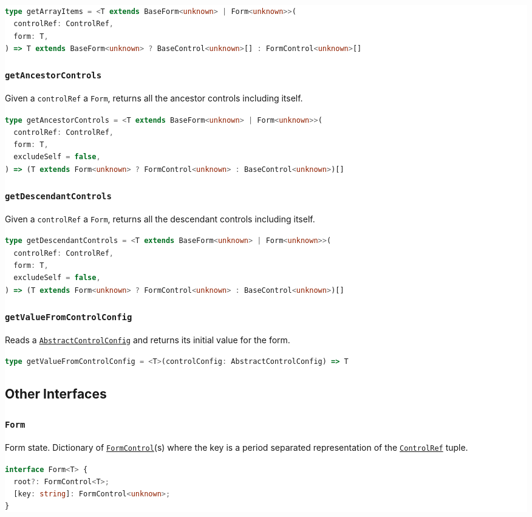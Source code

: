 ```typescript
type getArrayItems = <T extends BaseForm<unknown> | Form<unknown>>(
  controlRef: ControlRef,
  form: T,
) => T extends BaseForm<unknown> ? BaseControl<unknown>[] : FormControl<unknown>[]
```

### `getAncestorControls` <a name="api-get-ancestor-controls"></a>

Given a `controlRef` a `Form`, returns all the ancestor controls including itself. 

```typescript
type getAncestorControls = <T extends BaseForm<unknown> | Form<unknown>>(
  controlRef: ControlRef,
  form: T,
  excludeSelf = false,
) => (T extends Form<unknown> ? FormControl<unknown> : BaseControl<unknown>)[]
```

### `getDescendantControls` <a name="api-get-descendant-controls"></a>

Given a `controlRef` a `Form`, returns all the descendant controls including itself. 

```typescript
type getDescendantControls = <T extends BaseForm<unknown> | Form<unknown>>(
  controlRef: ControlRef,
  form: T,
  excludeSelf = false,
) => (T extends Form<unknown> ? FormControl<unknown> : BaseControl<unknown>)[]
```

### `getValueFromControlConfig` <a name="api-get-value-from-config"></a>

Reads a [`AbstractControlConfig`](#api-configuration-interfaces) and returns its initial value for the form. 

```typescript
type getValueFromControlConfig = <T>(controlConfig: AbstractControlConfig) => T
```

## Other Interfaces <a name="api-interfaces"></a>

### `Form` <a name="api-form"></a>
Form state. Dictionary of [`FormControl`](#api-form-control)(s) where the key is a period separated representation of the [`ControlRef`](#api-control-ref) tuple.

```typescript
interface Form<T> {
  root?: FormControl<T>;
  [key: string]: FormControl<unknown>;
}

```


  [key: string]: boolean;
  [key: string]: BaseControl<unknown>;